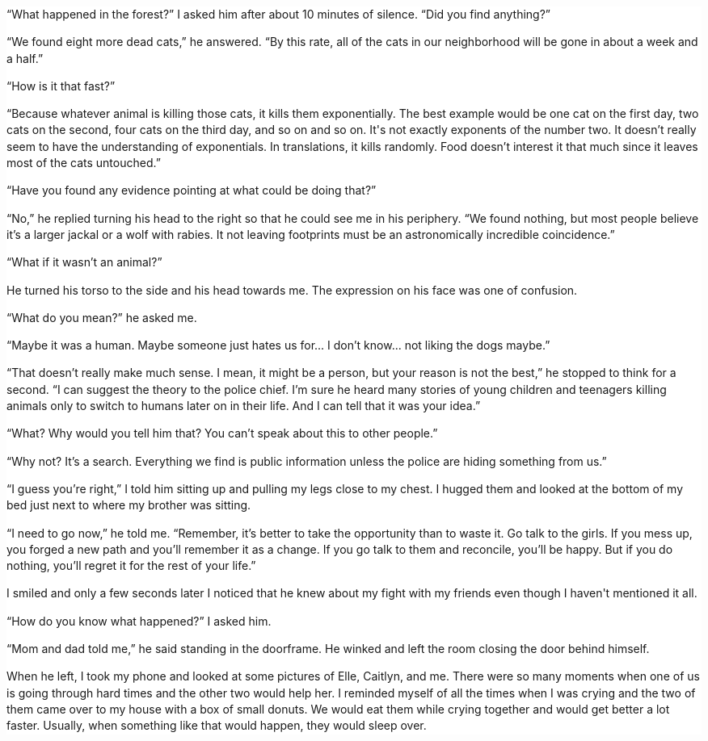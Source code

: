 “What happened in the forest?” I asked him after about 10 minutes of silence. “Did you find anything?”

“We found eight more dead cats,” he answered. “By this rate, all of the cats in our neighborhood will be gone in about a week and a half.”

“How is it that fast?”

“Because whatever animal is killing those cats, it kills them exponentially. The best example would be one cat on the first day, two cats on the second, four cats on the third day, and so on and so on. It's not exactly exponents of the number two. It doesn’t really seem to have the understanding of exponentials. In translations, it kills randomly. Food doesn’t interest it that much since it leaves most of the cats untouched.”

“Have you found any evidence pointing at what could be doing that?”

“No,” he replied turning his head to the right so that he could see me in his periphery. “We found nothing, but most people believe it’s a larger jackal or a wolf with rabies. It not leaving footprints must be an astronomically incredible coincidence.”

“What if it wasn’t an animal?”

He turned his torso to the side and his head towards me. The expression on his face was one of confusion.

“What do you mean?” he asked me.

“Maybe it was a human. Maybe someone just hates us for... I don’t know... not liking the dogs maybe.”

“That doesn’t really make much sense. I mean, it might be a person, but your reason is not the best,” he stopped to think for a second. “I can suggest the theory to the police chief. I’m sure he heard many stories of young children and teenagers killing animals only to switch to humans later on in their life. And I can tell that it was your idea.”

“What? Why would you tell him that? You can’t speak about this to other people.”

“Why not? It’s a search. Everything we find is public information unless the police are hiding something from us.”

“I guess you’re right,” I told him sitting up and pulling my legs close to my chest. I hugged them and looked at the bottom of my bed just next to where my brother was sitting.

“I need to go now,” he told me. “Remember, it’s better to take the opportunity than to waste it. Go talk to the girls. If you mess up, you forged a new path and you’ll remember it as a change. If you go talk to them and reconcile, you’ll be happy. But if you do nothing, you’ll regret it for the rest of your life.”

I smiled and only a few seconds later I noticed that he knew about my fight with my friends even though I haven't mentioned it all.

“How do you know what happened?” I asked him.

“Mom and dad told me,” he said standing in the doorframe. He winked and left the room closing the door behind himself.

When he left, I took my phone and looked at some pictures of Elle, Caitlyn, and me. There were so many moments when one of us is going through hard times and the other two would help her. I reminded myself of all the times when I was crying and the two of them came over to my house with a box of small donuts. We would eat them while crying together and would get better a lot faster. Usually, when something like that would happen, they would sleep over.
